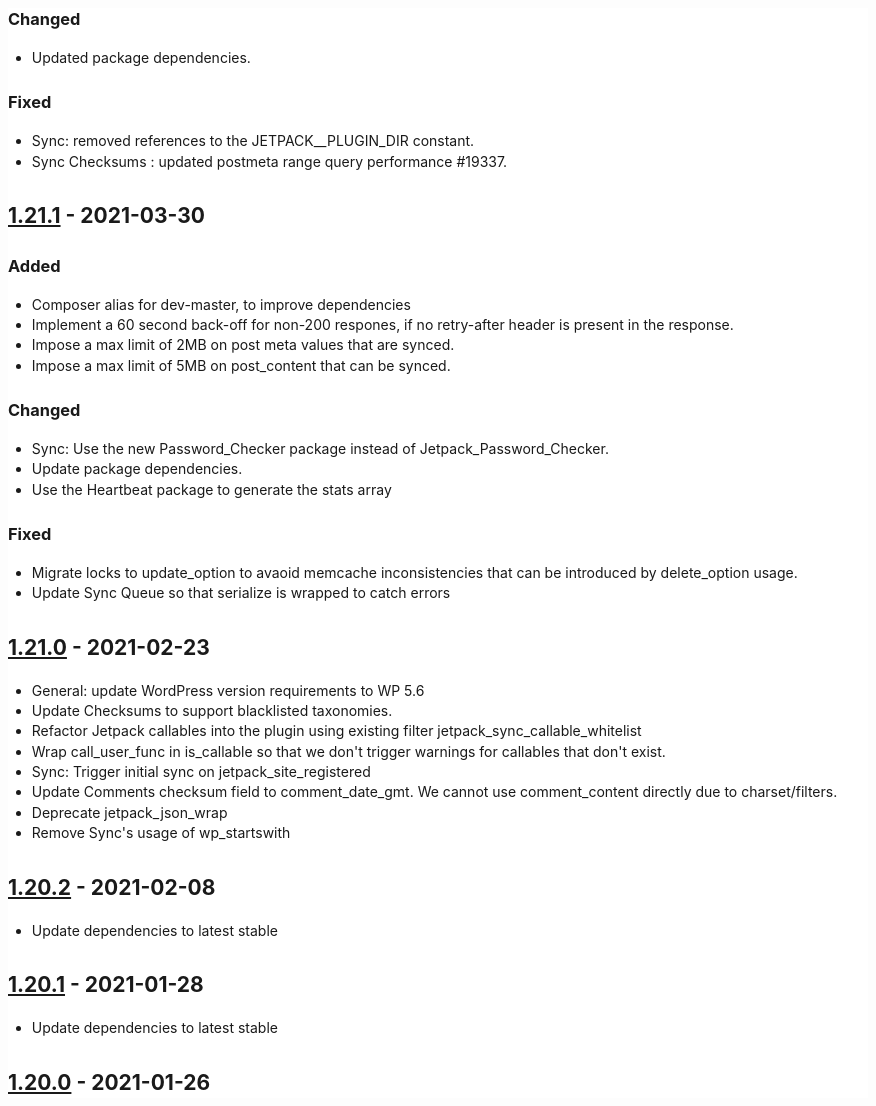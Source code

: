 ### Changed
- Updated package dependencies.

### Fixed
- Sync: removed references to the JETPACK__PLUGIN_DIR constant.
- Sync Checksums : updated postmeta range query performance #19337.

## [1.21.1] - 2021-03-30
### Added
- Composer alias for dev-master, to improve dependencies
- Implement a 60 second back-off for non-200 respones, if no retry-after header is present in the response.
- Impose a max limit of 2MB on post meta values that are synced.
- Impose a max limit of 5MB on post_content that can be synced.

### Changed
- Sync: Use the new Password_Checker package instead of Jetpack_Password_Checker.
- Update package dependencies.
- Use the Heartbeat package to generate the stats array

### Fixed
- Migrate locks to update_option to avaoid memcache inconsistencies that can be introduced by delete_option usage.
- Update Sync Queue so that serialize is wrapped to catch errors

## [1.21.0] - 2021-02-23

- General: update WordPress version requirements to WP 5.6
- Update Checksums to support blacklisted taxonomies.
- Refactor Jetpack callables into the plugin using existing filter jetpack_sync_callable_whitelist
- Wrap call_user_func in is_callable so that we don't trigger warnings for callables that don't exist.
- Sync: Trigger initial sync on jetpack_site_registered
- Update Comments checksum field to comment_date_gmt. We cannot use comment_content directly due to charset/filters.
- Deprecate jetpack_json_wrap
- Remove Sync's usage of wp_startswith

## [1.20.2] - 2021-02-08

- Update dependencies to latest stable

## [1.20.1] - 2021-01-28

- Update dependencies to latest stable

## [1.20.0] - 2021-01-26


[4.12.0]: https://github.com/Automattic/jetpack-sync/compare/v4.11.1...v4.12.0
[4.11.1]: https://github.com/Automattic/jetpack-sync/compare/v4.11.0...v4.11.1
[4.11.0]: https://github.com/Automattic/jetpack-sync/compare/v4.10.1...v4.11.0
[4.10.1]: https://github.com/Automattic/jetpack-sync/compare/v4.10.0...v4.10.1
[4.10.0]: https://github.com/Automattic/jetpack-sync/compare/v4.9.2...v4.10.0
[4.9.2]: https://github.com/Automattic/jetpack-sync/compare/v4.9.1...v4.9.2
[4.9.1]: https://github.com/Automattic/jetpack-sync/compare/v4.9.0...v4.9.1
[4.9.0]: https://github.com/Automattic/jetpack-sync/compare/v4.8.4...v4.9.0
[4.8.4]: https://github.com/Automattic/jetpack-sync/compare/v4.8.3...v4.8.4
[4.8.3]: https://github.com/Automattic/jetpack-sync/compare/v4.8.2...v4.8.3
[4.8.2]: https://github.com/Automattic/jetpack-sync/compare/v4.8.1...v4.8.2
[4.8.1]: https://github.com/Automattic/jetpack-sync/compare/v4.8.0...v4.8.1
[4.8.0]: https://github.com/Automattic/jetpack-sync/compare/v4.7.0...v4.8.0
[4.7.0]: https://github.com/Automattic/jetpack-sync/compare/v4.6.0...v4.7.0
[4.6.0]: https://github.com/Automattic/jetpack-sync/compare/v4.5.0...v4.6.0
[4.5.0]: https://github.com/Automattic/jetpack-sync/compare/v4.4.0...v4.5.0
[4.4.0]: https://github.com/Automattic/jetpack-sync/compare/v4.3.0...v4.4.0
[4.3.0]: https://github.com/Automattic/jetpack-sync/compare/v4.2.0...v4.3.0
[4.2.0]: https://github.com/Automattic/jetpack-sync/compare/v4.1.1...v4.2.0
[4.1.1]: https://github.com/Automattic/jetpack-sync/compare/v4.1.0...v4.1.1
[4.1.0]: https://github.com/Automattic/jetpack-sync/compare/v4.0.2...v4.1.0
[4.0.2]: https://github.com/Automattic/jetpack-sync/compare/v4.0.1...v4.0.2
[4.0.1]: https://github.com/Automattic/jetpack-sync/compare/v4.0.0...v4.0.1
[4.0.0]: https://github.com/Automattic/jetpack-sync/compare/v3.15.0...v4.0.0
[3.15.0]: https://github.com/Automattic/jetpack-sync/compare/v3.14.4...v3.15.0
[3.14.4]: https://github.com/Automattic/jetpack-sync/compare/v3.14.3...v3.14.4
[3.14.3]: https://github.com/Automattic/jetpack-sync/compare/v3.14.2...v3.14.3
[3.14.2]: https://github.com/Automattic/jetpack-sync/compare/v3.14.1...v3.14.2
[3.14.1]: https://github.com/Automattic/jetpack-sync/compare/v3.14.0...v3.14.1
[3.14.0]: https://github.com/Automattic/jetpack-sync/compare/v3.13.2...v3.14.0
[3.13.2]: https://github.com/Automattic/jetpack-sync/compare/v3.13.1...v3.13.2
[3.13.1]: https://github.com/Automattic/jetpack-sync/compare/v3.13.0...v3.13.1
[3.13.0]: https://github.com/Automattic/jetpack-sync/compare/v3.12.0...v3.13.0
[3.12.0]: https://github.com/Automattic/jetpack-sync/compare/v3.11.0...v3.12.0
[3.11.0]: https://github.com/Automattic/jetpack-sync/compare/v3.10.0...v3.11.0
[3.10.0]: https://github.com/Automattic/jetpack-sync/compare/v3.9.1...v3.10.0
[3.9.1]: https://github.com/Automattic/jetpack-sync/compare/v3.9.0...v3.9.1
[3.9.0]: https://github.com/Automattic/jetpack-sync/compare/v3.8.1...v3.9.0
[3.8.1]: https://github.com/Automattic/jetpack-sync/compare/v3.8.0...v3.8.1
[3.8.0]: https://github.com/Automattic/jetpack-sync/compare/v3.7.1...v3.8.0
[3.7.1]: https://github.com/Automattic/jetpack-sync/compare/v3.7.0...v3.7.1
[3.7.0]: https://github.com/Automattic/jetpack-sync/compare/v3.6.0...v3.7.0
[3.6.0]: https://github.com/Automattic/jetpack-sync/compare/v3.5.1...v3.6.0
[3.5.1]: https://github.com/Automattic/jetpack-sync/compare/v3.5.0...v3.5.1
[3.5.0]: https://github.com/Automattic/jetpack-sync/compare/v3.4.1...v3.5.0
[3.4.1]: https://github.com/Automattic/jetpack-sync/compare/v3.4.0...v3.4.1
[3.4.0]: https://github.com/Automattic/jetpack-sync/compare/v3.3.1...v3.4.0
[3.3.1]: https://github.com/Automattic/jetpack-sync/compare/v3.3.0...v3.3.1
[3.3.0]: https://github.com/Automattic/jetpack-sync/compare/v3.2.1...v3.3.0
[3.2.1]: https://github.com/Automattic/jetpack-sync/compare/v3.2.0...v3.2.1
[3.2.0]: https://github.com/Automattic/jetpack-sync/compare/v3.1.4...v3.2.0
[3.1.4]: https://github.com/Automattic/jetpack-sync/compare/v3.1.3...v3.1.4
[3.1.3]: https://github.com/Automattic/jetpack-sync/compare/v3.1.2...v3.1.3
[3.1.2]: https://github.com/Automattic/jetpack-sync/compare/v3.1.1...v3.1.2
[3.1.1]: https://github.com/Automattic/jetpack-sync/compare/v3.1.0...v3.1.1
[3.1.0]: https://github.com/Automattic/jetpack-sync/compare/v3.0.2...v3.1.0
[3.0.2]: https://github.com/Automattic/jetpack-sync/compare/v3.0.1...v3.0.2
[3.0.1]: https://github.com/Automattic/jetpack-sync/compare/v3.0.0...v3.0.1
[3.0.0]: https://github.com/Automattic/jetpack-sync/compare/v2.16.6...v3.0.0
[2.16.6]: https://github.com/Automattic/jetpack-sync/compare/v2.16.5...v2.16.6
[2.16.5]: https://github.com/Automattic/jetpack-sync/compare/v2.16.4...v2.16.5
[2.16.4]: https://github.com/Automattic/jetpack-sync/compare/v2.16.3...v2.16.4
[2.16.3]: https://github.com/Automattic/jetpack-sync/compare/v2.16.2...v2.16.3
[2.16.2]: https://github.com/Automattic/jetpack-sync/compare/v2.16.1...v2.16.2
[2.16.1]: https://github.com/Automattic/jetpack-sync/compare/v2.16.0...v2.16.1
[2.16.0]: https://github.com/Automattic/jetpack-sync/compare/v2.15.1...v2.16.0
[2.15.1]: https://github.com/Automattic/jetpack-sync/compare/v2.15.0...v2.15.1
[2.15.0]: https://github.com/Automattic/jetpack-sync/compare/v2.14.0...v2.15.0
[2.14.0]: https://github.com/Automattic/jetpack-sync/compare/v2.13.1...v2.14.0
[2.13.1]: https://github.com/Automattic/jetpack-sync/compare/v2.13.0...v2.13.1
[2.13.0]: https://github.com/Automattic/jetpack-sync/compare/v2.12.0...v2.13.0
[2.12.0]: https://github.com/Automattic/jetpack-sync/compare/v2.11.1...v2.12.0
[2.11.1]: https://github.com/Automattic/jetpack-sync/compare/v2.11.0...v2.11.1
[2.11.0]: https://github.com/Automattic/jetpack-sync/compare/v2.10.5...v2.11.0
[2.10.5]: https://github.com/Automattic/jetpack-sync/compare/v2.10.4...v2.10.5
[2.10.4]: https://github.com/Automattic/jetpack-sync/compare/v2.10.3...v2.10.4
[2.10.3]: https://github.com/Automattic/jetpack-sync/compare/v2.10.2...v2.10.3
[2.10.2]: https://github.com/Automattic/jetpack-sync/compare/v2.10.1...v2.10.2
[2.10.1]: https://github.com/Automattic/jetpack-sync/compare/v2.10.0...v2.10.1
[2.10.0]: https://github.com/Automattic/jetpack-sync/compare/v2.9.0...v2.10.0
[2.9.0]: https://github.com/Automattic/jetpack-sync/compare/v2.8.1...v2.9.0
[2.8.1]: https://github.com/Automattic/jetpack-sync/compare/v2.8.0...v2.8.1
[2.8.0]: https://github.com/Automattic/jetpack-sync/compare/v2.7.0...v2.8.0
[2.7.0]: https://github.com/Automattic/jetpack-sync/compare/v2.6.1...v2.7.0
[2.6.1]: https://github.com/Automattic/jetpack-sync/compare/v2.6.0...v2.6.1
[2.6.0]: https://github.com/Automattic/jetpack-sync/compare/v2.5.1...v2.6.0
[2.5.1]: https://github.com/Automattic/jetpack-sync/compare/v2.5.0...v2.5.1
[2.5.0]: https://github.com/Automattic/jetpack-sync/compare/v2.4.2...v2.5.0
[2.4.2]: https://github.com/Automattic/jetpack-sync/compare/v2.4.1...v2.4.2
[2.4.1]: https://github.com/Automattic/jetpack-sync/compare/v2.4.0...v2.4.1
[2.4.0]: https://github.com/Automattic/jetpack-sync/compare/v2.3.0...v2.4.0
[2.3.0]: https://github.com/Automattic/jetpack-sync/compare/v2.2.1...v2.3.0
[2.2.1]: https://github.com/Automattic/jetpack-sync/compare/v2.2.0...v2.2.1
[2.2.0]: https://github.com/Automattic/jetpack-sync/compare/v2.1.2...v2.2.0
[2.1.2]: https://github.com/Automattic/jetpack-sync/compare/v2.1.1...v2.1.2
[2.1.1]: https://github.com/Automattic/jetpack-sync/compare/v2.1.0...v2.1.1
[2.1.0]: https://github.com/Automattic/jetpack-sync/compare/v2.0.2...v2.1.0
[2.0.2]: https://github.com/Automattic/jetpack-sync/compare/v2.0.1...v2.0.2
[2.0.1]: https://github.com/Automattic/jetpack-sync/compare/v2.0.0...v2.0.1
[2.0.0]: https://github.com/Automattic/jetpack-sync/compare/v1.60.1...v2.0.0
[1.60.1]: https://github.com/Automattic/jetpack-sync/compare/v1.60.0...v1.60.1
[1.60.0]: https://github.com/Automattic/jetpack-sync/compare/v1.59.2...v1.60.0
[1.59.2]: https://github.com/Automattic/jetpack-sync/compare/v1.59.1...v1.59.2
[1.59.1]: https://github.com/Automattic/jetpack-sync/compare/v1.59.0...v1.59.1
[1.59.0]: https://github.com/Automattic/jetpack-sync/compare/v1.58.1...v1.59.0
[1.58.1]: https://github.com/Automattic/jetpack-sync/compare/v1.58.0...v1.58.1
[1.58.0]: https://github.com/Automattic/jetpack-sync/compare/v1.57.4...v1.58.0
[1.57.4]: https://github.com/Automattic/jetpack-sync/compare/v1.57.3...v1.57.4
[1.57.3]: https://github.com/Automattic/jetpack-sync/compare/v1.57.2...v1.57.3
[1.57.2]: https://github.com/Automattic/jetpack-sync/compare/v1.57.1...v1.57.2
[1.57.1]: https://github.com/Automattic/jetpack-sync/compare/v1.57.0...v1.57.1
[1.57.0]: https://github.com/Automattic/jetpack-sync/compare/v1.56.0...v1.57.0
[1.56.0]: https://github.com/Automattic/jetpack-sync/compare/v1.55.2...v1.56.0
[1.55.2]: https://github.com/Automattic/jetpack-sync/compare/v1.55.1...v1.55.2
[1.55.1]: https://github.com/Automattic/jetpack-sync/compare/v1.55.0...v1.55.1
[1.55.0]: https://github.com/Automattic/jetpack-sync/compare/v1.54.0...v1.55.0
[1.54.0]: https://github.com/Automattic/jetpack-sync/compare/v1.53.0...v1.54.0
[1.53.0]: https://github.com/Automattic/jetpack-sync/compare/v1.52.0...v1.53.0
[1.52.0]: https://github.com/Automattic/jetpack-sync/compare/v1.51.0...v1.52.0
[1.51.0]: https://github.com/Automattic/jetpack-sync/compare/v1.50.2...v1.51.0
[1.50.2]: https://github.com/Automattic/jetpack-sync/compare/v1.50.1...v1.50.2
[1.50.1]: https://github.com/Automattic/jetpack-sync/compare/v1.50.0...v1.50.1
[1.50.0]: https://github.com/Automattic/jetpack-sync/compare/v1.49.0...v1.50.0
[1.49.0]: https://github.com/Automattic/jetpack-sync/compare/v1.48.1...v1.49.0
[1.48.1]: https://github.com/Automattic/jetpack-sync/compare/v1.48.0...v1.48.1
[1.48.0]: https://github.com/Automattic/jetpack-sync/compare/v1.47.9...v1.48.0
[1.47.9]: https://github.com/Automattic/jetpack-sync/compare/v1.47.8...v1.47.9
[1.47.8]: https://github.com/Automattic/jetpack-sync/compare/v1.47.7...v1.47.8
[1.47.7]: https://github.com/Automattic/jetpack-sync/compare/v1.47.6...v1.47.7
[1.47.6]: https://github.com/Automattic/jetpack-sync/compare/v1.47.5...v1.47.6
[1.47.5]: https://github.com/Automattic/jetpack-sync/compare/v1.47.4...v1.47.5
[1.47.4]: https://github.com/Automattic/jetpack-sync/compare/v1.47.3...v1.47.4
[1.47.3]: https://github.com/Automattic/jetpack-sync/compare/v1.47.2...v1.47.3
[1.47.2]: https://github.com/Automattic/jetpack-sync/compare/v1.47.1...v1.47.2
[1.47.1]: https://github.com/Automattic/jetpack-sync/compare/v1.47.0...v1.47.1
[1.47.0]: https://github.com/Automattic/jetpack-sync/compare/v1.46.1...v1.47.0
[1.46.1]: https://github.com/Automattic/jetpack-sync/compare/v1.46.0...v1.46.1
[1.46.0]: https://github.com/Automattic/jetpack-sync/compare/v1.45.0...v1.46.0
[1.45.0]: https://github.com/Automattic/jetpack-sync/compare/v1.44.2...v1.45.0
[1.44.2]: https://github.com/Automattic/jetpack-sync/compare/v1.44.1...v1.44.2
[1.44.1]: https://github.com/Automattic/jetpack-sync/compare/v1.44.0...v1.44.1
[1.44.0]: https://github.com/Automattic/jetpack-sync/compare/v1.43.2...v1.44.0
[1.43.2]: https://github.com/Automattic/jetpack-sync/compare/v1.43.1...v1.43.2
[1.43.1]: https://github.com/Automattic/jetpack-sync/compare/v1.43.0...v1.43.1
[1.43.0]: https://github.com/Automattic/jetpack-sync/compare/v1.42.0...v1.43.0
[1.42.0]: https://github.com/Automattic/jetpack-sync/compare/v1.41.0...v1.42.0
[1.41.0]: https://github.com/Automattic/jetpack-sync/compare/v1.40.3...v1.41.0
[1.40.3]: https://github.com/Automattic/jetpack-sync/compare/v1.40.2...v1.40.3
[1.40.2]: https://github.com/Automattic/jetpack-sync/compare/v1.40.1...v1.40.2
[1.40.1]: https://github.com/Automattic/jetpack-sync/compare/v1.40.0...v1.40.1
[1.40.0]: https://github.com/Automattic/jetpack-sync/compare/v1.39.0...v1.40.0
[1.39.0]: https://github.com/Automattic/jetpack-sync/compare/v1.38.4...v1.39.0
[1.38.4]: https://github.com/Automattic/jetpack-sync/compare/v1.38.3...v1.38.4
[1.38.3]: https://github.com/Automattic/jetpack-sync/compare/v1.38.2...v1.38.3
[1.38.2]: https://github.com/Automattic/jetpack-sync/compare/v1.38.1...v1.38.2
[1.38.1]: https://github.com/Automattic/jetpack-sync/compare/v1.38.0...v1.38.1
[1.38.0]: https://github.com/Automattic/jetpack-sync/compare/v1.37.1...v1.38.0
[1.37.1]: https://github.com/Automattic/jetpack-sync/compare/v1.37.0...v1.37.1
[1.37.0]: https://github.com/Automattic/jetpack-sync/compare/v1.36.1...v1.37.0
[1.36.1]: https://github.com/Automattic/jetpack-sync/compare/v1.36.0...v1.36.1
[1.36.0]: https://github.com/Automattic/jetpack-sync/compare/v1.35.2...v1.36.0
[1.35.2]: https://github.com/Automattic/jetpack-sync/compare/v1.35.1...v1.35.2
[1.35.1]: https://github.com/Automattic/jetpack-sync/compare/v1.35.0...v1.35.1
[1.35.0]: https://github.com/Automattic/jetpack-sync/compare/v1.34.0...v1.35.0
[1.34.0]: https://github.com/Automattic/jetpack-sync/compare/v1.33.1...v1.34.0
[1.33.1]: https://github.com/Automattic/jetpack-sync/compare/v1.33.0...v1.33.1
[1.33.0]: https://github.com/Automattic/jetpack-sync/compare/v1.32.0...v1.33.0
[1.32.0]: https://github.com/Automattic/jetpack-sync/compare/v1.31.1...v1.32.0
[1.31.1]: https://github.com/Automattic/jetpack-sync/compare/v1.31.0...v1.31.1
[1.31.0]: https://github.com/Automattic/jetpack-sync/compare/v1.30.8...v1.31.0
[1.30.8]: https://github.com/Automattic/jetpack-sync/compare/v1.30.7...v1.30.8
[1.30.7]: https://github.com/Automattic/jetpack-sync/compare/v1.30.6...v1.30.7
[1.30.6]: https://github.com/Automattic/jetpack-sync/compare/v1.30.5...v1.30.6
[1.30.5]: https://github.com/Automattic/jetpack-sync/compare/v1.30.4...v1.30.5
[1.30.4]: https://github.com/Automattic/jetpack-sync/compare/v1.30.3...v1.30.4
[1.30.3]: https://github.com/Automattic/jetpack-sync/compare/v1.30.2...v1.30.3
[1.30.2]: https://github.com/Automattic/jetpack-sync/compare/v1.30.1...v1.30.2
[1.30.1]: https://github.com/Automattic/jetpack-sync/compare/v1.30.0...v1.30.1
[1.30.0]: https://github.com/Automattic/jetpack-sync/compare/v1.29.2...v1.30.0
[1.29.2]: https://github.com/Automattic/jetpack-sync/compare/v1.29.1...v1.29.2
[1.29.1]: https://github.com/Automattic/jetpack-sync/compare/v1.29.0...v1.29.1
[1.29.0]: https://github.com/Automattic/jetpack-sync/compare/v1.28.2...v1.29.0
[1.28.2]: https://github.com/Automattic/jetpack-sync/compare/v1.28.1...v1.28.2
[1.28.1]: https://github.com/Automattic/jetpack-sync/compare/v1.28.0...v1.28.1
[1.28.0]: https://github.com/Automattic/jetpack-sync/compare/v1.27.6...v1.28.0
[1.27.6]: https://github.com/Automattic/jetpack-sync/compare/v1.27.5...v1.27.6
[1.27.5]: https://github.com/Automattic/jetpack-sync/compare/v1.27.4...v1.27.5
[1.27.4]: https://github.com/Automattic/jetpack-sync/compare/v1.27.3...v1.27.4
[1.27.3]: https://github.com/Automattic/jetpack-sync/compare/v1.27.2...v1.27.3
[1.27.2]: https://github.com/Automattic/jetpack-sync/compare/v1.27.1...v1.27.2
[1.27.1]: https://github.com/Automattic/jetpack-sync/compare/v1.27.0...v1.27.1
[1.27.0]: https://github.com/Automattic/jetpack-sync/compare/v1.26.4...v1.27.0
[1.26.4]: https://github.com/Automattic/jetpack-sync/compare/v1.26.3...v1.26.4
[1.26.3]: https://github.com/Automattic/jetpack-sync/compare/v1.26.2...v1.26.3
[1.26.2]: https://github.com/Automattic/jetpack-sync/compare/v1.26.1...v1.26.2
[1.26.1]: https://github.com/Automattic/jetpack-sync/compare/v1.26.0...v1.26.1
[1.26.0]: https://github.com/Automattic/jetpack-sync/compare/v1.25.0...v1.26.0
[1.25.0]: https://github.com/Automattic/jetpack-sync/compare/v1.24.2...v1.25.0
[1.24.2]: https://github.com/Automattic/jetpack-sync/compare/v1.24.1...v1.24.2
[1.24.1]: https://github.com/Automattic/jetpack-sync/compare/v1.24.0...v1.24.1
[1.24.0]: https://github.com/Automattic/jetpack-sync/compare/v1.23.3...v1.24.0
[1.23.3]: https://github.com/Automattic/jetpack-sync/compare/v1.23.2...v1.23.3
[1.23.2]: https://github.com/Automattic/jetpack-sync/compare/v1.23.1...v1.23.2
[1.23.1]: https://github.com/Automattic/jetpack-sync/compare/v1.23.0...v1.23.1
[1.23.0]: https://github.com/Automattic/jetpack-sync/compare/v1.22.0...v1.23.0
[1.22.0]: https://github.com/Automattic/jetpack-sync/compare/v1.21.3...v1.22.0
[1.21.3]: https://github.com/Automattic/jetpack-sync/compare/v1.21.2...v1.21.3
[1.21.2]: https://github.com/Automattic/jetpack-sync/compare/v1.21.1...v1.21.2
[1.21.1]: https://github.com/Automattic/jetpack-sync/compare/v1.21.0...v1.21.1
[1.21.0]: https://github.com/Automattic/jetpack-sync/compare/v1.20.2...v1.21.0
[1.20.2]: https://github.com/Automattic/jetpack-sync/compare/v1.20.1...v1.20.2
[1.20.1]: https://github.com/Automattic/jetpack-sync/compare/v1.20.0...v1.20.1
[1.20.0]: https://github.com/Automattic/jetpack-sync/compare/v1.19.4...v1.20.0
[1.19.4]: https://github.com/Automattic/jetpack-sync/compare/v1.19.3...v1.19.4
[1.19.3]: https://github.com/Automattic/jetpack-sync/compare/v1.19.2...v1.19.3
[1.19.2]: https://github.com/Automattic/jetpack-sync/compare/v1.19.1...v1.19.2
[1.19.1]: https://github.com/Automattic/jetpack-sync/compare/v1.19.0...v1.19.1
[1.19.0]: https://github.com/Automattic/jetpack-sync/compare/v1.18.1...v1.19.0
[1.18.1]: https://github.com/Automattic/jetpack-sync/compare/v1.18.0...v1.18.1
[1.18.0]: https://github.com/Automattic/jetpack-sync/compare/v1.17.2...v1.18.0
[1.17.2]: https://github.com/Automattic/jetpack-sync/compare/v1.17.1...v1.17.2
[1.17.1]: https://github.com/Automattic/jetpack-sync/compare/v1.17.0...v1.17.1
[1.17.0]: https://github.com/Automattic/jetpack-sync/compare/v1.16.4...v1.17.0
[1.16.4]: https://github.com/Automattic/jetpack-sync/compare/v1.16.3...v1.16.4
[1.16.3]: https://github.com/Automattic/jetpack-sync/compare/v1.16.2...v1.16.3
[1.16.2]: https://github.com/Automattic/jetpack-sync/compare/v1.16.1...v1.16.2
[1.16.1]: https://github.com/Automattic/jetpack-sync/compare/v1.16.0...v1.16.1
[1.16.0]: https://github.com/Automattic/jetpack-sync/compare/v1.15.1...v1.16.0
[1.15.1]: https://github.com/Automattic/jetpack-sync/compare/v1.15.0...v1.15.1
[1.15.0]: https://github.com/Automattic/jetpack-sync/compare/v1.14.4...v1.15.0
[1.14.4]: https://github.com/Automattic/jetpack-sync/compare/v1.14.3...v1.14.4
[1.14.3]: https://github.com/Automattic/jetpack-sync/compare/v1.14.2...v1.14.3
[1.14.2]: https://github.com/Automattic/jetpack-sync/compare/v1.14.1...v1.14.2
[1.14.1]: https://github.com/Automattic/jetpack-sync/compare/v1.14.0...v1.14.1
[1.14.0]: https://github.com/Automattic/jetpack-sync/compare/v1.13.2...v1.14.0
[1.13.2]: https://github.com/Automattic/jetpack-sync/compare/v1.13.1...v1.13.2
[1.13.1]: https://github.com/Automattic/jetpack-sync/compare/v1.13.0...v1.13.1
[1.13.0]: https://github.com/Automattic/jetpack-sync/compare/v1.12.4...v1.13.0
[1.12.4]: https://github.com/Automattic/jetpack-sync/compare/v1.12.3...v1.12.4
[1.12.3]: https://github.com/Automattic/jetpack-sync/compare/v1.12.2...v1.12.3
[1.12.2]: https://github.com/Automattic/jetpack-sync/compare/v1.12.1...v1.12.2
[1.12.1]: https://github.com/Automattic/jetpack-sync/compare/v1.12.0...v1.12.1
[1.12.0]: https://github.com/Automattic/jetpack-sync/compare/v1.11.0...v1.12.0
[1.11.0]: https://github.com/Automattic/jetpack-sync/compare/v1.10.0...v1.11.0
[1.10.0]: https://github.com/Automattic/jetpack-sync/compare/v1.9.0...v1.10.0
[1.9.0]: https://github.com/Automattic/jetpack-sync/compare/v1.8.0...v1.9.0
[1.8.0]: https://github.com/Automattic/jetpack-sync/compare/v1.7.6...v1.8.0
[1.7.6]: https://github.com/Automattic/jetpack-sync/compare/v1.7.5...v1.7.6
[1.7.5]: https://github.com/Automattic/jetpack-sync/compare/v1.7.4+vip...v1.7.5
[1.7.4+vip]: https://github.com/Automattic/jetpack-sync/compare/v1.7.4...v1.7.4+vip
[1.7.4]: https://github.com/Automattic/jetpack-sync/compare/v1.7.3...v1.7.4
[1.7.3]: https://github.com/Automattic/jetpack-sync/compare/v1.7.2...v1.7.3
[1.7.2]: https://github.com/Automattic/jetpack-sync/compare/v1.7.1...v1.7.2
[1.7.1]: https://github.com/Automattic/jetpack-sync/compare/v1.7.0...v1.7.1
[1.7.0]: https://github.com/Automattic/jetpack-sync/compare/v1.6.3...v1.7.0
[1.6.3]: https://github.com/Automattic/jetpack-sync/compare/v1.6.2...v1.6.3
[1.6.2]: https://github.com/Automattic/jetpack-sync/compare/v1.6.1...v1.6.2
[1.6.1]: https://github.com/Automattic/jetpack-sync/compare/v1.6.0...v1.6.1
[1.6.0]: https://github.com/Automattic/jetpack-sync/compare/v1.5.1...v1.6.0
[1.5.1]: https://github.com/Automattic/jetpack-sync/compare/v1.5.0...v1.5.1
[1.5.0]: https://github.com/Automattic/jetpack-sync/compare/v1.4.0...v1.5.0
[1.4.0]: https://github.com/Automattic/jetpack-sync/compare/v1.3.4...v1.4.0
[1.3.4]: https://github.com/Automattic/jetpack-sync/compare/v1.3.3...v1.3.4
[1.3.3]: https://github.com/Automattic/jetpack-sync/compare/v1.3.2...v1.3.3
[1.3.2]: https://github.com/Automattic/jetpack-sync/compare/v1.3.1...v1.3.2
[1.3.1]: https://github.com/Automattic/jetpack-sync/compare/v1.3.0...v1.3.1
[1.3.0]: https://github.com/Automattic/jetpack-sync/compare/v1.2.1...v1.3.0
[1.2.1]: https://github.com/Automattic/jetpack-sync/compare/v1.2.0...v1.2.1
[1.2.0]: https://github.com/Automattic/jetpack-sync/compare/v1.1.1...v1.2.0
[1.1.1]: https://github.com/Automattic/jetpack-sync/compare/v1.1.0...v1.1.1
[1.1.0]: https://github.com/Automattic/jetpack-sync/compare/v1.0.2...v1.1.0
[1.0.2]: https://github.com/Automattic/jetpack-sync/compare/v1.0.1...v1.0.2
[1.0.1]: https://github.com/Automattic/jetpack-sync/compare/v1.0.0...v1.0.1